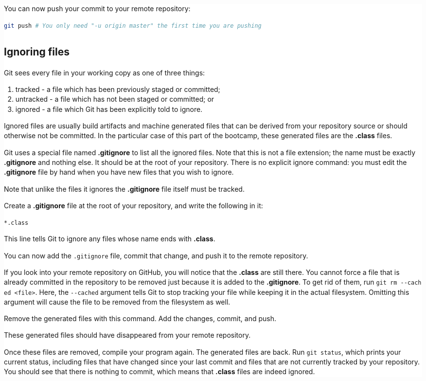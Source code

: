 
You can now push your commit to your remote repository:
```sh
git push # You only need "-u origin master" the first time you are pushing
```


## Ignoring files

Git sees every file in your working copy as one of three things:

1. tracked - a file which has been previously staged or committed;
2. untracked - a file which has not been staged or committed; or
3. ignored - a file which Git has been explicitly told to ignore.

Ignored files are usually build artifacts and machine generated files that can be derived from your repository source or should otherwise not be committed.
In the particular case of this part of the bootcamp, these generated files are the **.class** files.

Git uses a special file named **.gitignore** to list all the ignored files.
Note that this is not a file extension; the name must be exactly **.gitignore** and nothing else.
It should be at the root of your repository.
There is no explicit ignore command: you must edit the **.gitignore** file by hand when you have new files that you wish to ignore.

Note that unlike the files it ignores the **.gitignore** file itself must be tracked.

Create a **.gitignore** file at the root of your repository, and write the following in it:

```
*.class
```

This line tells Git to ignore any files whose name ends with **.class**.

You can now add the `.gitignore` file, commit that change, and push it to the remote repository.

If you look into your remote repository on GitHub, you will notice that the **.class** are still there.
You cannot force a file that is already committed in the repository to be removed just because it is added to the **.gitignore**.
To get rid of them, run ``git rm --cached <file>``.
Here, the `--cached` argument tells Git to stop tracking your file while keeping it in the actual filesystem.
Omitting this argument will cause the file to be removed from the filesystem as well.

Remove the generated files with this command.
Add the changes, commit, and push.

These generated files should have disappeared from your remote repository.

Once these files are removed, compile your program again.
The generated files are back.
Run `git status`, which prints your current status, including files that have changed since your last commit and files that are not currently tracked by your repository.
You should see that there is nothing to commit, which means that **.class** files are indeed ignored.
